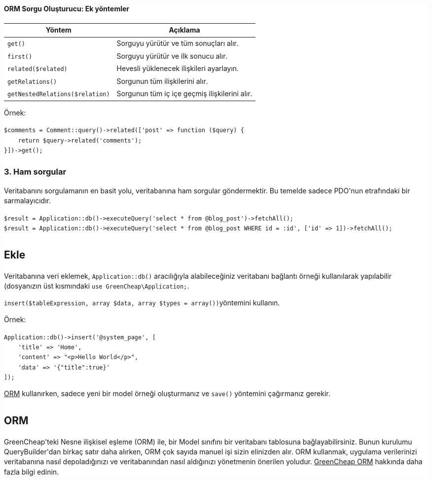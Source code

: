 
#### ORM Sorgu Oluşturucu: Ek yöntemler

Yöntem   | Açıklama
-------- | -----------
`get()` | Sorguyu yürütür ve tüm sonuçları alır.
`first()` | Sorguyu yürütür ve ilk sonucu alır.
`related($related)` | Hevesli yüklenecek ilişkileri ayarlayın.
`getRelations()` | Sorgunun tüm ilişkilerini alır.
`getNestedRelations($relation)`  | Sorgunun tüm iç içe geçmiş ilişkilerini alır.

Örnek:

```
$comments = Comment::query()->related(['post' => function ($query) {
    return $query->related('comments');
}])->get();
```

### 3. Ham sorgular

Veritabanını sorgulamanın en basit yolu, veritabanına ham sorgular göndermektir. Bu temelde sadece PDO'nun etrafındaki bir sarmalayıcıdır.

```
$result = Application::db()->executeQuery('select * from @blog_post')->fetchAll();
$result = Application::db()->executeQuery('select * from @blog_post WHERE id = :id', ['id' => 1])->fetchAll();
```

## Ekle

Veritabanına veri eklemek, `Application::db()` aracılığıyla alabileceğiniz veritabanı bağlantı örneği kullanılarak yapılabilir (dosyanızın üst kısmındaki `use GreenCheap\Application;`.

`insert($tableExpression, array $data, array $types = array())`yöntemini kullanın.


Örnek:

```
Application::db()->insert('@system_page', [
    'title' => 'Home',
    'content' => "<p>Hello World</p>",
    'data' => '{"title":true}'
]);
```

[ORM](#ORM) kullanırken, sadece yeni bir model örneği oluşturmanız ve `save()` yöntemini çağırmanız gerekir.



## ORM

GreenCheap'teki Nesne ilişkisel eşleme (ORM) ile, bir Model sınıfını bir veritabanı tablosuna bağlayabilirsiniz. Bunun kurulumu QueryBuilder'dan birkaç satır daha alırken, ORM çok sayıda manuel işi sizin elinizden alır. ORM kullanmak, uygulama verilerinizi veritabanına nasıl depoladığınızı ve veritabanından nasıl aldığınızı yönetmenin önerilen yoludur. [GreenCheap ORM](orm.md) hakkında daha fazla bilgi edinin.
